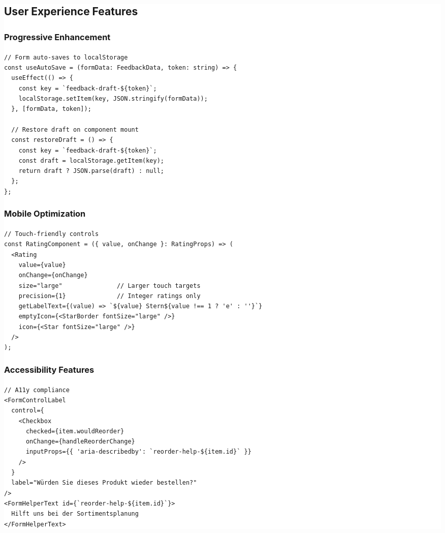 ## User Experience Features

### Progressive Enhancement
```tsx
// Form auto-saves to localStorage
const useAutoSave = (formData: FeedbackData, token: string) => {
  useEffect(() => {
    const key = `feedback-draft-${token}`;
    localStorage.setItem(key, JSON.stringify(formData));
  }, [formData, token]);

  // Restore draft on component mount
  const restoreDraft = () => {
    const key = `feedback-draft-${token}`;
    const draft = localStorage.getItem(key);
    return draft ? JSON.parse(draft) : null;
  };
};
```

### Mobile Optimization
```tsx
// Touch-friendly controls
const RatingComponent = ({ value, onChange }: RatingProps) => (
  <Rating
    value={value}
    onChange={onChange}
    size="large"               // Larger touch targets
    precision={1}              // Integer ratings only
    getLabelText={(value) => `${value} Stern${value !== 1 ? 'e' : ''}`}
    emptyIcon={<StarBorder fontSize="large" />}
    icon={<Star fontSize="large" />}
  />
);
```

### Accessibility Features
```tsx
// A11y compliance
<FormControlLabel
  control={
    <Checkbox
      checked={item.wouldReorder}
      onChange={handleReorderChange}
      inputProps={{ 'aria-describedby': `reorder-help-${item.id}` }}
    />
  }
  label="Würden Sie dieses Produkt wieder bestellen?"
/>
<FormHelperText id={`reorder-help-${item.id}`}>
  Hilft uns bei der Sortimentsplanung
</FormHelperText>
```
